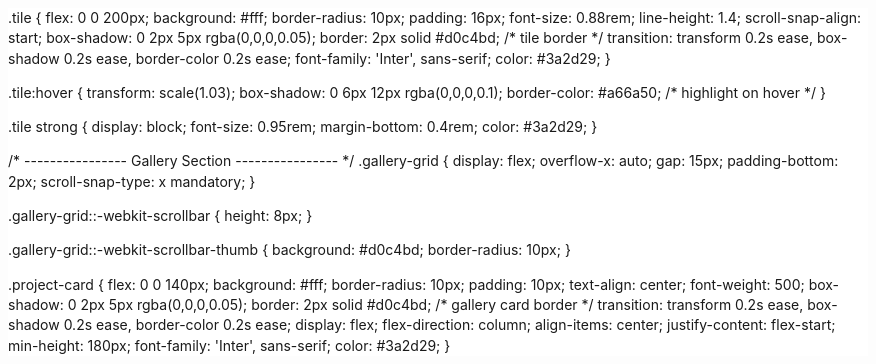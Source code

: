 .tile {
  flex: 0 0 200px;
  background: #fff;
  border-radius: 10px;
  padding: 16px;
  font-size: 0.88rem;
  line-height: 1.4;
  scroll-snap-align: start;
  box-shadow: 0 2px 5px rgba(0,0,0,0.05);
  border: 2px solid #d0c4bd; /* tile border */
  transition: transform 0.2s ease, box-shadow 0.2s ease, border-color 0.2s ease;
  font-family: 'Inter', sans-serif;
  color: #3a2d29;
}

.tile:hover {
  transform: scale(1.03);
  box-shadow: 0 6px 12px rgba(0,0,0,0.1);
  border-color: #a66a50; /* highlight on hover */
}

.tile strong {
  display: block;
  font-size: 0.95rem;
  margin-bottom: 0.4rem;
  color: #3a2d29;
}

/* ---------------- Gallery Section ---------------- */
.gallery-grid {
  display: flex;
  overflow-x: auto;
  gap: 15px;
  padding-bottom: 2px;
  scroll-snap-type: x mandatory;
}

.gallery-grid::-webkit-scrollbar {
  height: 8px;
}

.gallery-grid::-webkit-scrollbar-thumb {
  background: #d0c4bd;
  border-radius: 10px;
}

.project-card {
  flex: 0 0 140px;
  background: #fff;
  border-radius: 10px;
  padding: 10px;
  text-align: center;
  font-weight: 500;
  box-shadow: 0 2px 5px rgba(0,0,0,0.05);
  border: 2px solid #d0c4bd; /* gallery card border */
  transition: transform 0.2s ease, box-shadow 0.2s ease, border-color 0.2s ease;
  display: flex;
  flex-direction: column;
  align-items: center;
  justify-content: flex-start;
  min-height: 180px;
  font-family: 'Inter', sans-serif;
  color: #3a2d29;
}
